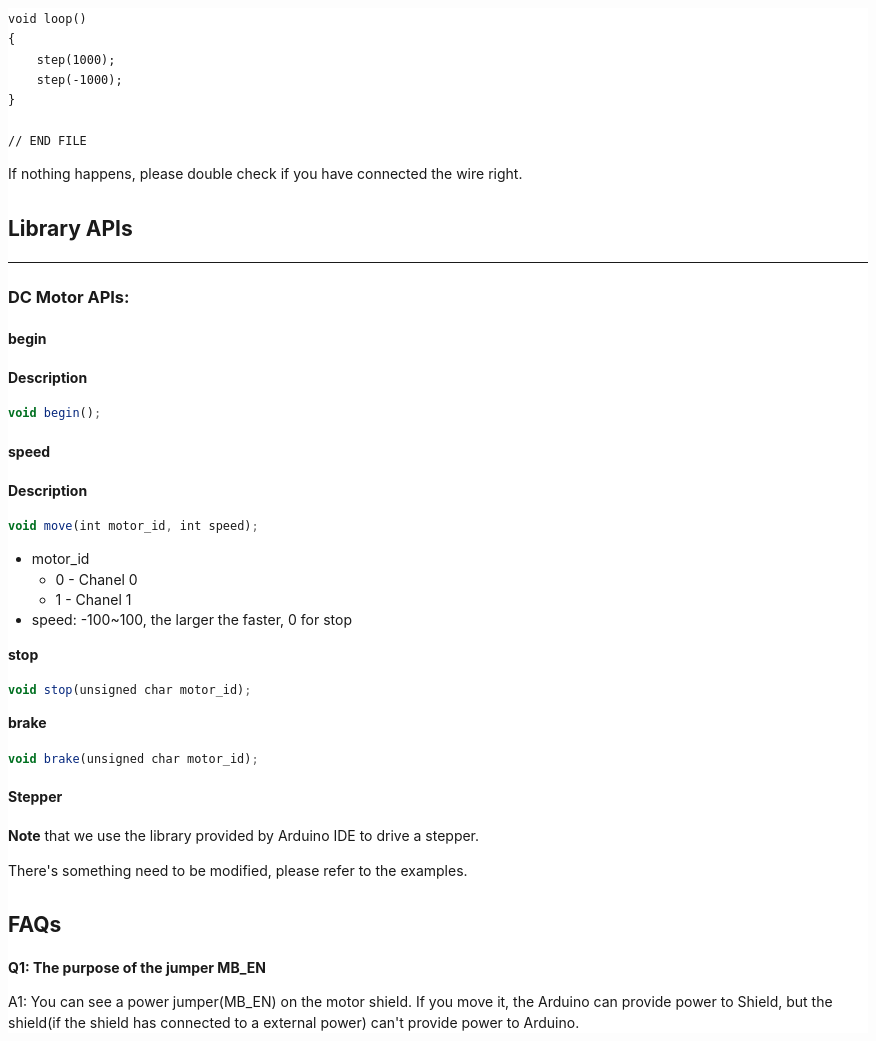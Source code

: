 ```
void loop()
{
    step(1000);
    step(-1000);
}

// END FILE
```
If nothing happens, please double check if you have connected the wire right.

## Library APIs
---------

### DC Motor APIs:

#### begin

**Description**
```Javascript
void begin();
```
#### speed
**Description**


```Javascript
void move(int motor_id, int speed);
```
- motor_id
  - 0 - Chanel 0
  - 1 - Chanel 1
- speed: -100~100, the larger the faster, 0 for stop

**stop**
```Javascript
void stop(unsigned char motor_id);
```
**brake**
```Javascript
void brake(unsigned char motor_id);
```
#### Stepper
**Note** that we use the library provided by Arduino IDE to drive a stepper.

There's something need to be modified, please refer to the examples.


## FAQs

**Q1: The purpose of the jumper MB_EN**

A1: You can see a power jumper(MB_EN) on the motor shield. If you move it, the Arduino can provide power to Shield, but the shield(if the shield has connected to a external power) can't provide power to Arduino.
